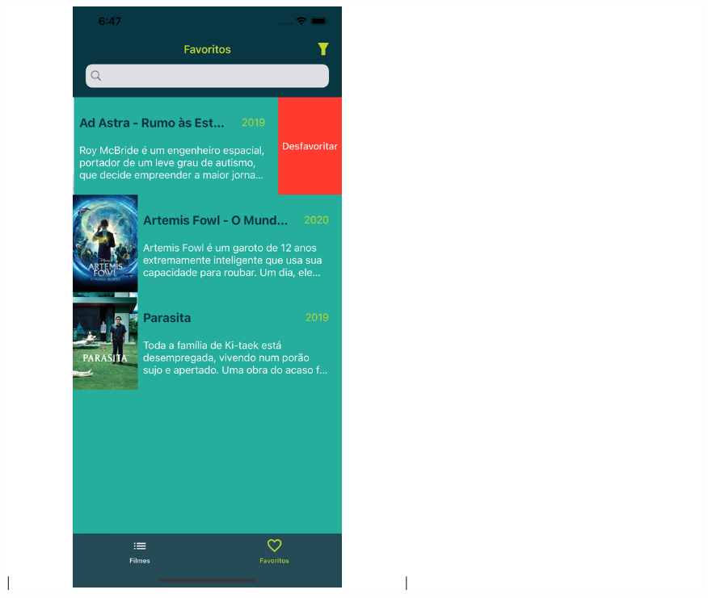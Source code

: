| <img src="https://github.com/rfcbf/SICOOBMOV/blob/master/Imagens/9.png" width="480" height="720" /> |